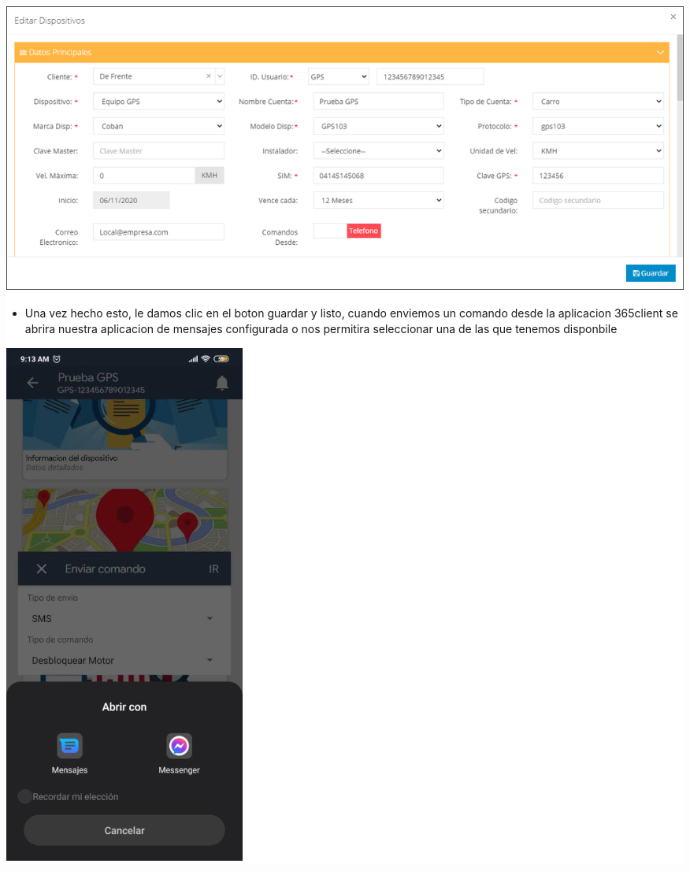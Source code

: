 ![panel_cliente_edit2](../apps-mobiles/img/apps/clientapp/panel_cliente_edit2.png "panel cliente edit2")

- Una vez hecho esto, le damos clic en el boton guardar y listo, cuando enviemos un comando desde la aplicacion 365client se abrira nuestra aplicacion de mensajes configurada o nos permitira seleccionar una de las que tenemos disponbile

![select_mensajeria](../apps-mobiles/img/apps/clientapp/select_mensajeria.jpg "select mensajeria")
